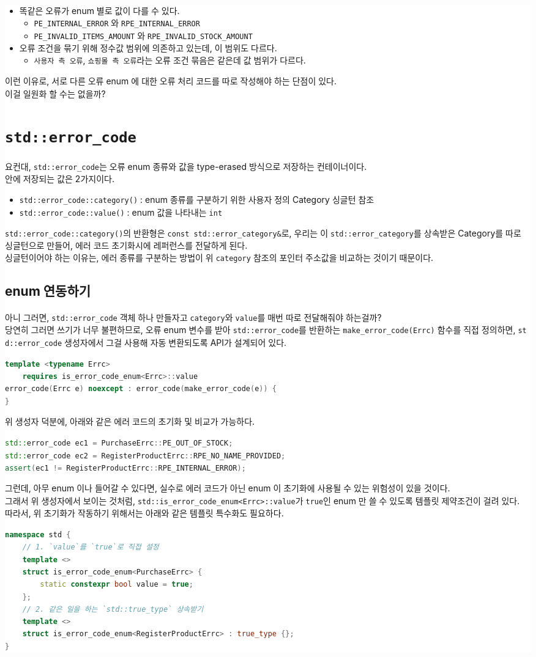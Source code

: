 * 똑같은 오류가 enum 별로 값이 다를 수 있다.
    * `PE_INTERNAL_ERROR` 와 `RPE_INTERNAL_ERROR`
    * `PE_INVALID_ITEMS_AMOUNT` 와 `RPE_INVALID_STOCK_AMOUNT`
* 오류 조건을 묶기 위해 정수값 범위에 의존하고 있는데, 이 범위도 다르다.
    * `사용자 측 오류`, `쇼핑몰 측 오류`라는 오류 조건 묶음은 같은데 값 범위가 다르다.

이런 이유로, 서로 다른 오류 enum 에 대한 오류 처리 코드를 따로 작성해야 하는 단점이 있다.\
이걸 일원화 할 수는 없을까?


# `std::error_code`

요컨대, `std::error_code`는 오류 enum 종류와 값을 type-erased 방식으로 저장하는 컨테이너이다.\
안에 저장되는 값은 2가지이다.

* `std::error_code::category()` : enum 종류를 구분하기 위한 사용자 정의 Category 싱글턴 참조
* `std::error_code::value()` : enum 값을 나타내는 `int`

`std::error_code::category()`의 반환형은 `const std::error_category&`로, 우리는 이 `std::error_category`를 상속받은 Category를 따로 싱글턴으로 만들어, 에러 코드 초기화시에 레퍼런스를 전달하게 된다.\
싱글턴이어야 하는 이유는, 에러 종류를 구분하는 방법이 위 `category` 참조의 포인터 주소값을 비교하는 것이기 때문이다.

## enum 연동하기

아니 그러면, `std::error_code` 객체 하나 만들자고 `category`와 `value`를 매번 따로 전달해줘야 하는걸까?\
당연히 그러면 쓰기가 너무 불편하므로, 오류 enum 변수를 받아 `std::error_code`를 반환하는 `make_error_code(Errc)` 함수를 직접 정의하면, `std::error_code` 생성자에서 그걸 사용해 자동 변환되도록 API가 설계되어 있다.
```cpp
template <typename Errc>
    requires is_error_code_enum<Errc>::value
error_code(Errc e) noexcept : error_code(make_error_code(e)) {
}
```

위 생성자 덕분에, 아래와 같은 에러 코드의 초기화 및 비교가 가능하다.
```cpp
std::error_code ec1 = PurchaseErrc::PE_OUT_OF_STOCK;
std::error_code ec2 = RegisterProductErrc::RPE_NO_NAME_PROVIDED;
assert(ec1 != RegisterProductErrc::RPE_INTERNAL_ERROR);
```

그런데, 아무 enum 이나 들어갈 수 있다면, 실수로 에러 코드가 아닌 enum 이 초기화에 사용될 수 있는 위험성이 있을 것이다.\
그래서 위 생성자에서 보이는 것처럼, `std::is_error_code_enum<Errc>::value`가 `true`인 enum 만 쓸 수 있도록 템플릿 제약조건이 걸려 있다.\
따라서, 위 초기화가 작동하기 위해서는 아래와 같은 템플릿 특수화도 필요하다.
```cpp
namespace std {
    // 1. `value`를 `true`로 직접 설정
    template <>
    struct is_error_code_enum<PurchaseErrc> {
        static constexpr bool value = true;
    };
    // 2. 같은 일을 하는 `std::true_type` 상속받기
    template <>
    struct is_error_code_enum<RegisterProductErrc> : true_type {};
}
```

